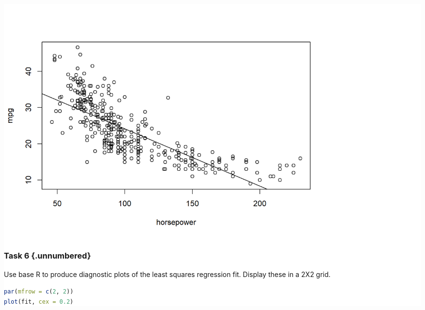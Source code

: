 <img src="02-S02-ANS_files/figure-html/unnamed-chunk-6-1.png" width="672" />

### Task 6 {.unnumbered}

Use base R to produce diagnostic plots of the least squares regression
fit. Display these in a 2X2 grid.


```r
par(mfrow = c(2, 2))
plot(fit, cex = 0.2)
```
